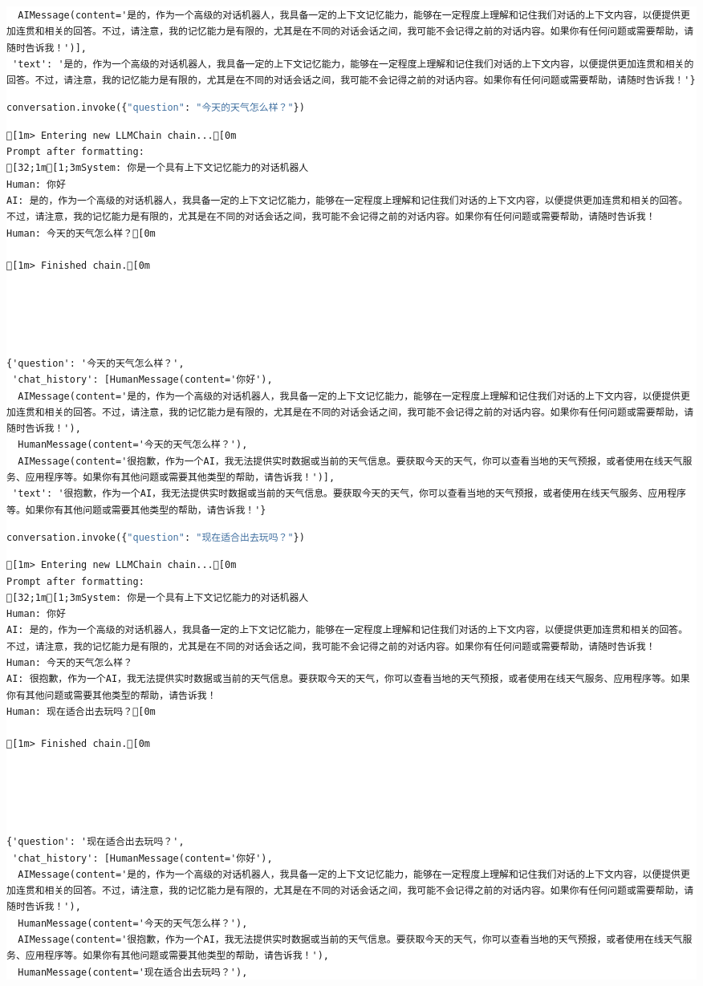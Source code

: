 ```plaintext
  AIMessage(content='是的，作为一个高级的对话机器人，我具备一定的上下文记忆能力，能够在一定程度上理解和记住我们对话的上下文内容，以便提供更加连贯和相关的回答。不过，请注意，我的记忆能力是有限的，尤其是在不同的对话会话之间，我可能不会记得之前的对话内容。如果你有任何问题或需要帮助，请随时告诉我！')],
 'text': '是的，作为一个高级的对话机器人，我具备一定的上下文记忆能力，能够在一定程度上理解和记住我们对话的上下文内容，以便提供更加连贯和相关的回答。不过，请注意，我的记忆能力是有限的，尤其是在不同的对话会话之间，我可能不会记得之前的对话内容。如果你有任何问题或需要帮助，请随时告诉我！'}
```

```python
conversation.invoke({"question": "今天的天气怎么样？"})
```

```plaintext
[1m> Entering new LLMChain chain...[0m
Prompt after formatting:
[32;1m[1;3mSystem: 你是一个具有上下文记忆能力的对话机器人
Human: 你好
AI: 是的，作为一个高级的对话机器人，我具备一定的上下文记忆能力，能够在一定程度上理解和记住我们对话的上下文内容，以便提供更加连贯和相关的回答。不过，请注意，我的记忆能力是有限的，尤其是在不同的对话会话之间，我可能不会记得之前的对话内容。如果你有任何问题或需要帮助，请随时告诉我！
Human: 今天的天气怎么样？[0m

[1m> Finished chain.[0m





{'question': '今天的天气怎么样？',
 'chat_history': [HumanMessage(content='你好'),
  AIMessage(content='是的，作为一个高级的对话机器人，我具备一定的上下文记忆能力，能够在一定程度上理解和记住我们对话的上下文内容，以便提供更加连贯和相关的回答。不过，请注意，我的记忆能力是有限的，尤其是在不同的对话会话之间，我可能不会记得之前的对话内容。如果你有任何问题或需要帮助，请随时告诉我！'),
  HumanMessage(content='今天的天气怎么样？'),
  AIMessage(content='很抱歉，作为一个AI，我无法提供实时数据或当前的天气信息。要获取今天的天气，你可以查看当地的天气预报，或者使用在线天气服务、应用程序等。如果你有其他问题或需要其他类型的帮助，请告诉我！')],
 'text': '很抱歉，作为一个AI，我无法提供实时数据或当前的天气信息。要获取今天的天气，你可以查看当地的天气预报，或者使用在线天气服务、应用程序等。如果你有其他问题或需要其他类型的帮助，请告诉我！'}
```

```python
conversation.invoke({"question": "现在适合出去玩吗？"})
```

```plaintext
[1m> Entering new LLMChain chain...[0m
Prompt after formatting:
[32;1m[1;3mSystem: 你是一个具有上下文记忆能力的对话机器人
Human: 你好
AI: 是的，作为一个高级的对话机器人，我具备一定的上下文记忆能力，能够在一定程度上理解和记住我们对话的上下文内容，以便提供更加连贯和相关的回答。不过，请注意，我的记忆能力是有限的，尤其是在不同的对话会话之间，我可能不会记得之前的对话内容。如果你有任何问题或需要帮助，请随时告诉我！
Human: 今天的天气怎么样？
AI: 很抱歉，作为一个AI，我无法提供实时数据或当前的天气信息。要获取今天的天气，你可以查看当地的天气预报，或者使用在线天气服务、应用程序等。如果你有其他问题或需要其他类型的帮助，请告诉我！
Human: 现在适合出去玩吗？[0m

[1m> Finished chain.[0m





{'question': '现在适合出去玩吗？',
 'chat_history': [HumanMessage(content='你好'),
  AIMessage(content='是的，作为一个高级的对话机器人，我具备一定的上下文记忆能力，能够在一定程度上理解和记住我们对话的上下文内容，以便提供更加连贯和相关的回答。不过，请注意，我的记忆能力是有限的，尤其是在不同的对话会话之间，我可能不会记得之前的对话内容。如果你有任何问题或需要帮助，请随时告诉我！'),
  HumanMessage(content='今天的天气怎么样？'),
  AIMessage(content='很抱歉，作为一个AI，我无法提供实时数据或当前的天气信息。要获取今天的天气，你可以查看当地的天气预报，或者使用在线天气服务、应用程序等。如果你有其他问题或需要其他类型的帮助，请告诉我！'),
  HumanMessage(content='现在适合出去玩吗？'),
```